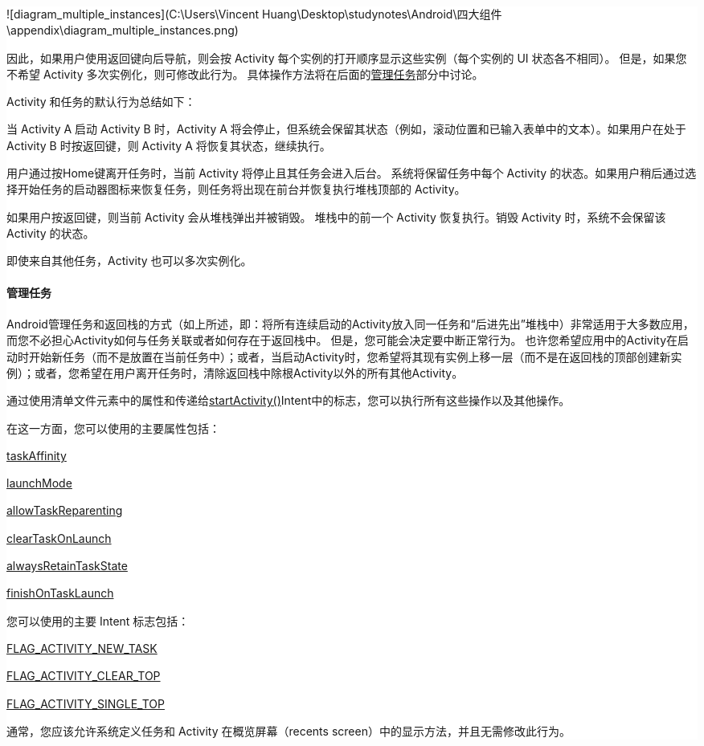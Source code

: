 ![diagram_multiple_instances](C:\Users\Vincent Huang\Desktop\studynotes\Android\四大组件\appendix\diagram_multiple_instances.png)

因此，如果用户使用返回键向后导航，则会按 Activity 每个实例的打开顺序显示这些实例（每个实例的 UI 状态各不相同）。 但是，如果您不希望 Activity 多次实例化，则可修改此行为。 具体操作方法将在后面的[管理任务](https://developer.android.com/guide/components/tasks-and-back-stack.html?hl=zh-cn#ManagingTasks)部分中讨论。

Activity 和任务的默认行为总结如下：

当 Activity A 启动 Activity B 时，Activity A 将会停止，但系统会保留其状态（例如，滚动位置和已输入表单中的文本）。如果用户在处于 Activity B 时按返回键，则 Activity A 将恢复其状态，继续执行。

用户通过按Home键离开任务时，当前 Activity 将停止且其任务会进入后台。 系统将保留任务中每个 Activity 的状态。如果用户稍后通过选择开始任务的启动器图标来恢复任务，则任务将出现在前台并恢复执行堆栈顶部的 Activity。

如果用户按返回键，则当前 Activity 会从堆栈弹出并被销毁。 堆栈中的前一个 Activity 恢复执行。销毁 Activity 时，系统不会保留该 Activity 的状态。

即使来自其他任务，Activity 也可以多次实例化。

#### 管理任务

Android管理任务和返回栈的方式（如上所述，即：将所有连续启动的Activity放入同一任务和“后进先出”堆栈中）非常适用于大多数应用，而您不必担心Activity如何与任务关联或者如何存在于返回栈中。 但是，您可能会决定要中断正常行为。 也许您希望应用中的Activity在启动时开始新任务（而不是放置在当前任务中）；或者，当启动Activity时，您希望将其现有实例上移一层（而不是在返回栈的顶部创建新实例）；或者，您希望在用户离开任务时，清除返回栈中除根Activity以外的所有其他Activity。

通过使用清单文件元素中的属性和传递给[startActivity()](https://developer.android.com/reference/android/app/Activity.html?hl=zh-cn#startActivity(android.content.Intent))Intent中的标志，您可以执行所有这些操作以及其他操作。

在这一方面，您可以使用的主要属性包括：

[taskAffinity](https://developer.android.com/guide/topics/manifest/activity-element.html?hl=zh-cn#aff)

[launchMode](https://developer.android.com/guide/topics/manifest/activity-element.html?hl=zh-cn#lmode)

[allowTaskReparenting](https://developer.android.com/guide/topics/manifest/activity-element.html?hl=zh-cn#reparent)

[clearTaskOnLaunch](https://developer.android.com/guide/topics/manifest/activity-element.html?hl=zh-cn#clear)

[alwaysRetainTaskState](https://developer.android.com/guide/topics/manifest/activity-element.html?hl=zh-cn#always)

[finishOnTaskLaunch](https://developer.android.com/guide/topics/manifest/activity-element.html?hl=zh-cn#finish)

您可以使用的主要 Intent 标志包括：

[FLAG_ACTIVITY_NEW_TASK](https://developer.android.com/reference/android/content/Intent.html?hl=zh-cn#FLAG_ACTIVITY_NEW_TASK)

[FLAG_ACTIVITY_CLEAR_TOP](https://developer.android.com/reference/android/content/Intent.html?hl=zh-cn#FLAG_ACTIVITY_CLEAR_TOP)

[FLAG_ACTIVITY_SINGLE_TOP](https://developer.android.com/reference/android/content/Intent.html?hl=zh-cn#FLAG_ACTIVITY_SINGLE_TOP)

 通常，您应该允许系统定义任务和 Activity 在概览屏幕（recents screen）中的显示方法，并且无需修改此行为。
